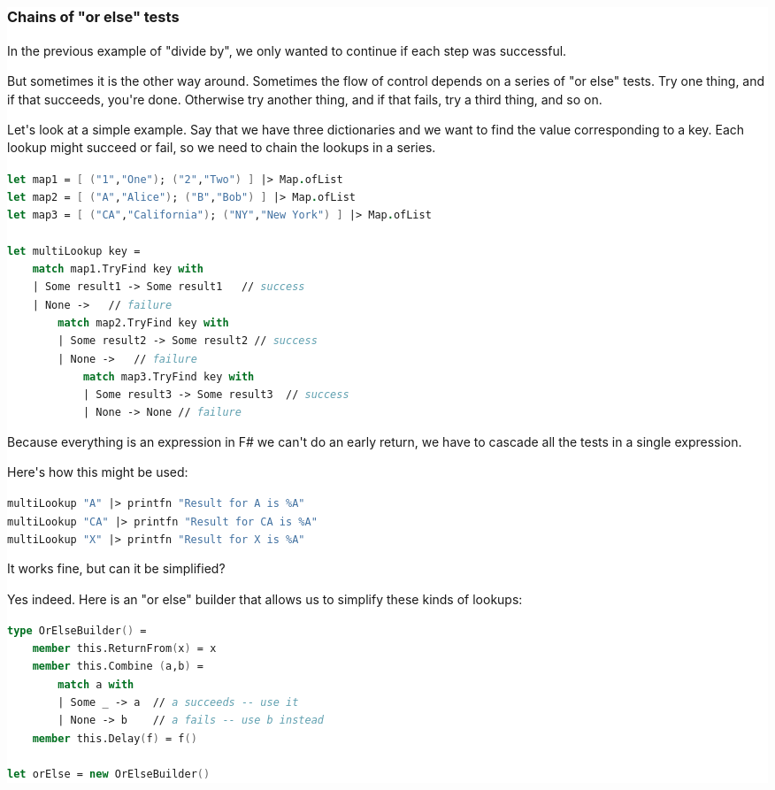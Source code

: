 
### Chains of "or else" tests

In the previous example of "divide by", we only wanted to continue if each step was successful.

But sometimes it is the other way around. Sometimes the flow of control depends on a series of "or else" tests. Try one thing, and if that succeeds, you're done. Otherwise try another thing, and if that fails, try a third thing, and so on.

Let's look at a simple example. Say that we have three dictionaries and we want to find the value corresponding to a key. Each lookup might succeed or fail, so we need to chain the lookups in a series.

```fsharp
let map1 = [ ("1","One"); ("2","Two") ] |> Map.ofList
let map2 = [ ("A","Alice"); ("B","Bob") ] |> Map.ofList
let map3 = [ ("CA","California"); ("NY","New York") ] |> Map.ofList

let multiLookup key =
    match map1.TryFind key with
    | Some result1 -> Some result1   // success
    | None ->   // failure
        match map2.TryFind key with
        | Some result2 -> Some result2 // success
        | None ->   // failure
            match map3.TryFind key with
            | Some result3 -> Some result3  // success
            | None -> None // failure
```

Because everything is an expression in F# we can't do an early return, we have to cascade all the tests in a single expression.

Here's how this might be used:

```fsharp
multiLookup "A" |> printfn "Result for A is %A"
multiLookup "CA" |> printfn "Result for CA is %A"
multiLookup "X" |> printfn "Result for X is %A"
```

It works fine, but can it be simplified?

Yes indeed. Here is an "or else" builder that allows us to simplify these kinds of lookups:

```fsharp
type OrElseBuilder() =
    member this.ReturnFrom(x) = x
    member this.Combine (a,b) =
        match a with
        | Some _ -> a  // a succeeds -- use it
        | None -> b    // a fails -- use b instead
    member this.Delay(f) = f()

let orElse = new OrElseBuilder()
```
